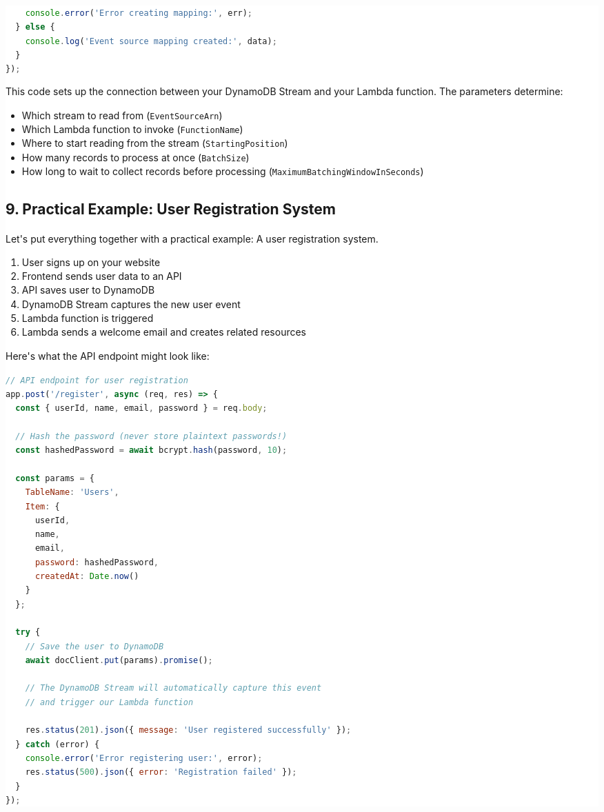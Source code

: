 ```javascript
    console.error('Error creating mapping:', err);
  } else {
    console.log('Event source mapping created:', data);
  }
});
```

This code sets up the connection between your DynamoDB Stream and your Lambda function. The parameters determine:

* Which stream to read from (`EventSourceArn`)
* Which Lambda function to invoke (`FunctionName`)
* Where to start reading from the stream (`StartingPosition`)
* How many records to process at once (`BatchSize`)
* How long to wait to collect records before processing (`MaximumBatchingWindowInSeconds`)

## 9. Practical Example: User Registration System

Let's put everything together with a practical example: A user registration system.

1. User signs up on your website
2. Frontend sends user data to an API
3. API saves user to DynamoDB
4. DynamoDB Stream captures the new user event
5. Lambda function is triggered
6. Lambda sends a welcome email and creates related resources

Here's what the API endpoint might look like:

```javascript
// API endpoint for user registration
app.post('/register', async (req, res) => {
  const { userId, name, email, password } = req.body;
  
  // Hash the password (never store plaintext passwords!)
  const hashedPassword = await bcrypt.hash(password, 10);
  
  const params = {
    TableName: 'Users',
    Item: {
      userId,
      name,
      email,
      password: hashedPassword,
      createdAt: Date.now()
    }
  };
  
  try {
    // Save the user to DynamoDB
    await docClient.put(params).promise();
  
    // The DynamoDB Stream will automatically capture this event
    // and trigger our Lambda function
  
    res.status(201).json({ message: 'User registered successfully' });
  } catch (error) {
    console.error('Error registering user:', error);
    res.status(500).json({ error: 'Registration failed' });
  }
});
```
